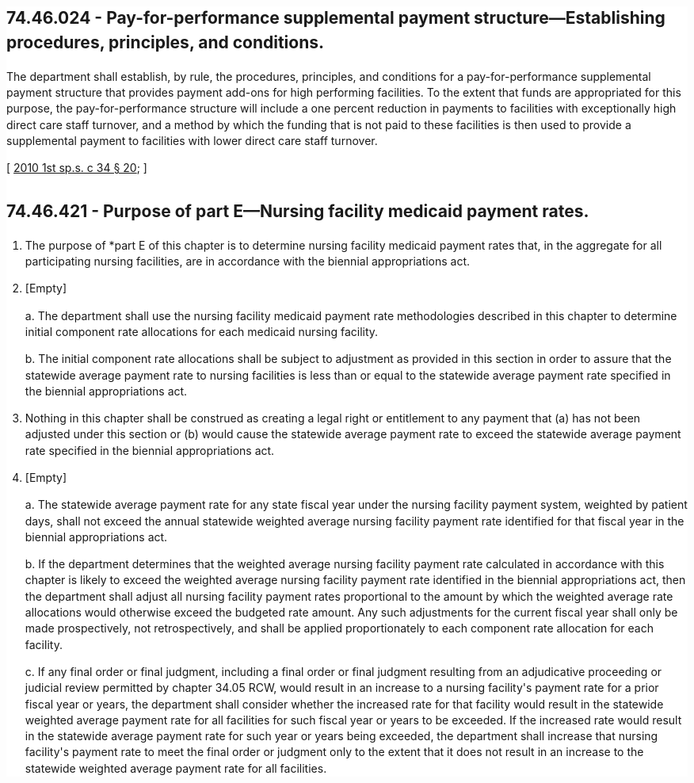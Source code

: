 ## 74.46.024 - Pay-for-performance supplemental payment structure—Establishing procedures, principles, and conditions.
The department shall establish, by rule, the procedures, principles, and conditions for a pay-for-performance supplemental payment structure that provides payment add-ons for high performing facilities. To the extent that funds are appropriated for this purpose, the pay-for-performance structure will include a one percent reduction in payments to facilities with exceptionally high direct care staff turnover, and a method by which the funding that is not paid to these facilities is then used to provide a supplemental payment to facilities with lower direct care staff turnover.

\[ [2010 1st sp.s. c 34 § 20](https://lawfilesext.leg.wa.gov/biennium/2009-10/Pdf/Bills/Session%20Laws/Senate/6872-S.SL.pdf?cite=2010%201st%20sp.s.%20c%2034%20§%2020); \]

## 74.46.421 - Purpose of part E—Nursing facility medicaid payment rates.
1. The purpose of *part E of this chapter is to determine nursing facility medicaid payment rates that, in the aggregate for all participating nursing facilities, are in accordance with the biennial appropriations act.

2. [Empty]

   a. The department shall use the nursing facility medicaid payment rate methodologies described in this chapter to determine initial component rate allocations for each medicaid nursing facility.

   b. The initial component rate allocations shall be subject to adjustment as provided in this section in order to assure that the statewide average payment rate to nursing facilities is less than or equal to the statewide average payment rate specified in the biennial appropriations act.

3. Nothing in this chapter shall be construed as creating a legal right or entitlement to any payment that (a) has not been adjusted under this section or (b) would cause the statewide average payment rate to exceed the statewide average payment rate specified in the biennial appropriations act.

4. [Empty]

   a. The statewide average payment rate for any state fiscal year under the nursing facility payment system, weighted by patient days, shall not exceed the annual statewide weighted average nursing facility payment rate identified for that fiscal year in the biennial appropriations act.

   b. If the department determines that the weighted average nursing facility payment rate calculated in accordance with this chapter is likely to exceed the weighted average nursing facility payment rate identified in the biennial appropriations act, then the department shall adjust all nursing facility payment rates proportional to the amount by which the weighted average rate allocations would otherwise exceed the budgeted rate amount. Any such adjustments for the current fiscal year shall only be made prospectively, not retrospectively, and shall be applied proportionately to each component rate allocation for each facility.

   c. If any final order or final judgment, including a final order or final judgment resulting from an adjudicative proceeding or judicial review permitted by chapter 34.05 RCW, would result in an increase to a nursing facility's payment rate for a prior fiscal year or years, the department shall consider whether the increased rate for that facility would result in the statewide weighted average payment rate for all facilities for such fiscal year or years to be exceeded. If the increased rate would result in the statewide average payment rate for such year or years being exceeded, the department shall increase that nursing facility's payment rate to meet the final order or judgment only to the extent that it does not result in an increase to the statewide weighted average payment rate for all facilities.

